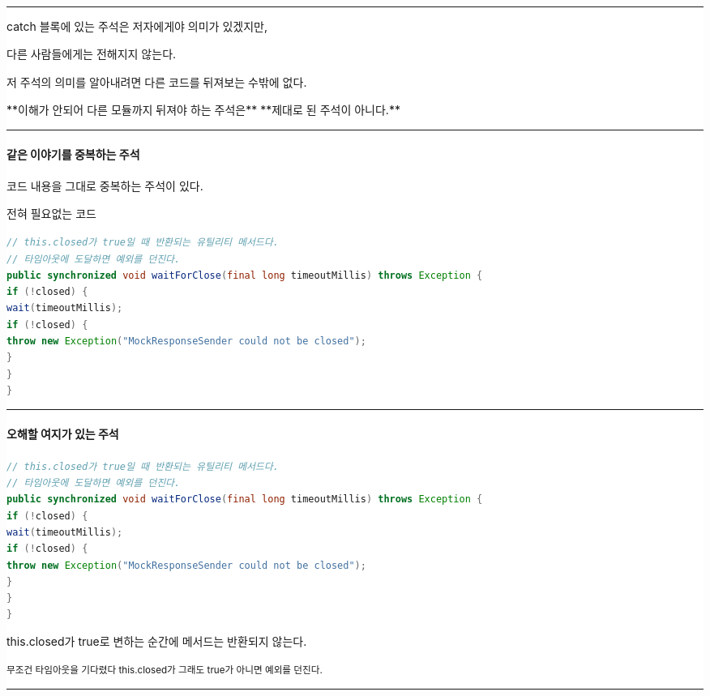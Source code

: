 -----

catch 블록에 있는 주석은 저자에게야 의미가 있겠지만,

다른 사람들에게는 전해지지 않는다.

저 주석의 의미를 알아내려면 다른 코드를 뒤져보는 수밖에 없다.

<div class="fragment">
**이해가 안되어 다른 모듈까지 뒤져야 하는 주석은**
**제대로 된 주석이 아니다.**
</div>

-----


#### 같은 이야기를 중복하는 주석

코드 내용을 그대로 중복하는 주석이 있다.

전혀 필요없는 코드

```java
// this.closed가 true일 때 반환되는 유틸리티 메서드다.
// 타임아웃에 도달하면 예외를 던진다. 
public synchronized void waitForClose(final long timeoutMillis) throws Exception {
if (!closed) {
wait(timeoutMillis);
if (!closed) {
throw new Exception("MockResponseSender could not be closed");
}
}
}
```

-----


#### 오해할 여지가 있는 주석


```java
// this.closed가 true일 때 반환되는 유틸리티 메서드다.
// 타임아웃에 도달하면 예외를 던진다.
public synchronized void waitForClose(final long timeoutMillis) throws Exception {
if (!closed) {
wait(timeoutMillis);
if (!closed) {
throw new Exception("MockResponseSender could not be closed");
}
}
}
```

<div>this.closed가 true로 변하는 순간에 메서드는 반환되지 않는다.</div>

<small>무조건 타임아웃을 기다렸다 this.closed가 그래도 true가 아니면 예외를 던진다.</small>

-----
